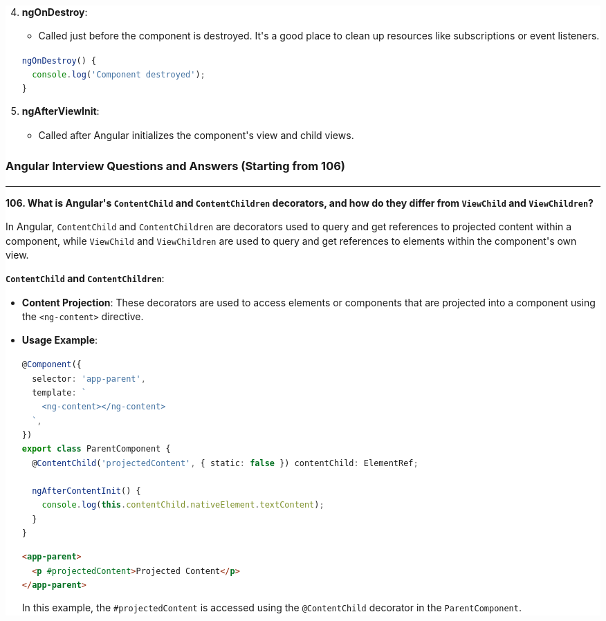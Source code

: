 4. **ngOnDestroy**:
   - Called just before the component is destroyed. It's a good place to clean up resources like subscriptions or event listeners.

   ```typescript
   ngOnDestroy() {
     console.log('Component destroyed');
   }
   ```

5. **ngAfterViewInit**:
   - Called after Angular initializes the component's view and child views.


### Angular Interview Questions and Answers (Starting from 106)

---

**106. What is Angular's `ContentChild` and `ContentChildren` decorators, and how do they differ from `ViewChild` and `ViewChildren`?**

In Angular, `ContentChild` and `ContentChildren` are decorators used to query and get references to projected content within a component, while `ViewChild` and `ViewChildren` are used to query and get references to elements within the component's own view.

**`ContentChild` and `ContentChildren`**:

- **Content Projection**: These decorators are used to access elements or components that are projected into a component using the `<ng-content>` directive.

- **Usage Example**:

  ```typescript
  @Component({
    selector: 'app-parent',
    template: `
      <ng-content></ng-content>
    `,
  })
  export class ParentComponent {
    @ContentChild('projectedContent', { static: false }) contentChild: ElementRef;

    ngAfterContentInit() {
      console.log(this.contentChild.nativeElement.textContent);
    }
  }
  ```

  ```html
  <app-parent>
    <p #projectedContent>Projected Content</p>
  </app-parent>
  ```

  In this example, the `#projectedContent` is accessed using the `@ContentChild` decorator in the `ParentComponent`.
